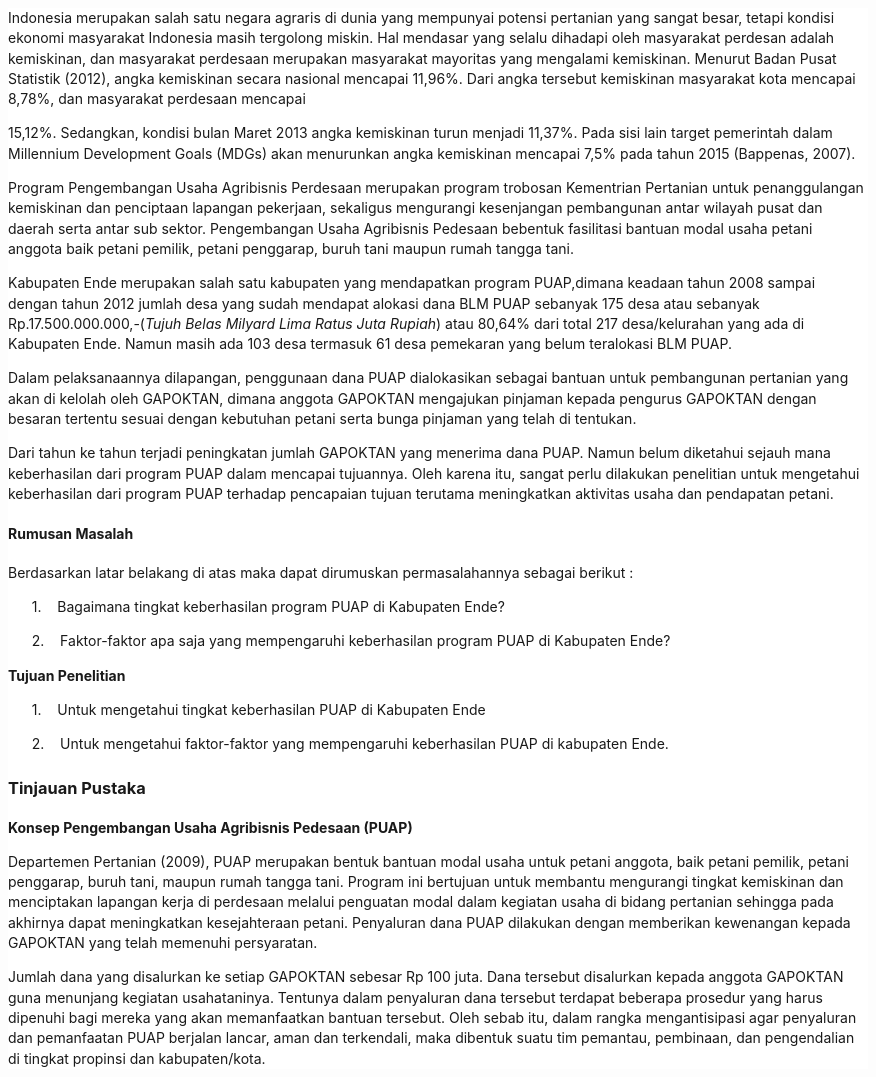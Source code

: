 <p><span class="font3">Indonesia merupakan salah satu negara agraris di dunia yang mempunyai potensi pertanian yang sangat besar, tetapi kondisi ekonomi masyarakat Indonesia masih tergolong miskin. Hal mendasar yang selalu dihadapi oleh masyarakat perdesan adalah kemiskinan, dan masyarakat perdesaan merupakan masyarakat mayoritas yang mengalami kemiskinan. Menurut Badan Pusat Statistik (2012), angka kemiskinan secara nasional mencapai 11,96%. Dari angka tersebut kemiskinan masyarakat kota mencapai 8,78%, dan masyarakat perdesaan mencapai</span></p>
<p><span class="font3">15,12%. Sedangkan, kondisi bulan Maret 2013 angka kemiskinan turun menjadi 11,37%. Pada sisi lain target pemerintah dalam Millennium Development Goals (MDGs) akan menurunkan angka kemiskinan mencapai 7,5% pada tahun 2015 (Bappenas, 2007).</span></p>
<p><span class="font3">Program Pengembangan Usaha Agribisnis Perdesaan merupakan program trobosan Kementrian Pertanian untuk penanggulangan kemiskinan dan penciptaan lapangan pekerjaan, sekaligus mengurangi kesenjangan pembangunan antar wilayah pusat dan daerah serta antar sub sektor. Pengembangan Usaha Agribisnis Pedesaan bebentuk fasilitasi bantuan modal usaha petani anggota baik petani pemilik, petani penggarap, buruh tani maupun rumah tangga tani.</span></p>
<p><span class="font3">Kabupaten Ende merupakan salah satu kabupaten yang mendapatkan program PUAP,dimana keadaan tahun 2008 sampai dengan tahun 2012 jumlah desa yang sudah mendapat alokasi dana BLM PUAP sebanyak 175 desa atau sebanyak Rp.17.500.000.000,-(</span><span class="font3" style="font-style:italic;">Tujuh Belas Milyard Lima Ratus Juta Rupiah</span><span class="font3">) atau 80,64% dari total 217 desa/kelurahan yang ada di Kabupaten Ende. Namun masih ada 103 desa termasuk 61 desa pemekaran yang belum teralokasi BLM PUAP.</span></p>
<p><span class="font3">Dalam pelaksanaannya dilapangan, penggunaan dana PUAP dialokasikan sebagai bantuan untuk pembangunan pertanian yang akan di kelolah oleh GAPOKTAN, dimana anggota GAPOKTAN mengajukan pinjaman kepada pengurus GAPOKTAN dengan besaran tertentu sesuai dengan kebutuhan petani serta bunga pinjaman yang telah di tentukan.</span></p>
<p><span class="font3">Dari tahun ke tahun terjadi peningkatan jumlah GAPOKTAN yang menerima dana PUAP. Namun belum diketahui sejauh mana keberhasilan dari program PUAP dalam mencapai tujuannya. Oleh karena itu, sangat perlu dilakukan penelitian untuk mengetahui keberhasilan dari program PUAP terhadap pencapaian tujuan terutama meningkatkan aktivitas usaha dan pendapatan petani.</span></p>
<h4><a name="bookmark8"></a><span class="font3" style="font-weight:bold;"><a name="bookmark9"></a>Rumusan Masalah</span></h4>
<p><span class="font3">Berdasarkan latar belakang di atas maka dapat dirumuskan permasalahannya sebagai berikut :</span></p>
<ul style="list-style:none;"><li>
<p><span class="font3">1. &nbsp;&nbsp;&nbsp;Bagaimana tingkat keberhasilan program PUAP di Kabupaten Ende?</span></p></li>
<li>
<p><span class="font3">2. &nbsp;&nbsp;&nbsp;Faktor-faktor apa saja yang mempengaruhi keberhasilan program PUAP di Kabupaten Ende?</span></p></li></ul>
<p><span class="font3" style="font-weight:bold;">Tujuan Penelitian</span></p>
<ul style="list-style:none;"><li>
<p><span class="font3">1. &nbsp;&nbsp;&nbsp;Untuk mengetahui tingkat keberhasilan PUAP di Kabupaten Ende</span></p></li>
<li>
<p><span class="font3">2. &nbsp;&nbsp;&nbsp;Untuk mengetahui faktor-faktor yang mempengaruhi keberhasilan PUAP di kabupaten Ende.</span></p></li></ul>
<h3><a name="bookmark10"></a><span class="font5" style="font-weight:bold;"><a name="bookmark11"></a>Tinjauan Pustaka</span></h3>
<p><span class="font3" style="font-weight:bold;">Konsep Pengembangan Usaha Agribisnis Pedesaan (PUAP)</span></p>
<p><span class="font3">Departemen Pertanian (2009), PUAP merupakan bentuk bantuan modal usaha untuk petani anggota, baik petani pemilik, petani penggarap, buruh tani, maupun rumah tangga tani. Program ini bertujuan untuk membantu mengurangi tingkat kemiskinan dan menciptakan lapangan kerja di perdesaan melalui penguatan modal dalam kegiatan usaha di bidang pertanian sehingga pada akhirnya dapat meningkatkan kesejahteraan petani. Penyaluran dana PUAP dilakukan dengan memberikan kewenangan kepada GAPOKTAN yang telah memenuhi persyaratan.</span></p>
<p><span class="font3">Jumlah dana yang disalurkan ke setiap GAPOKTAN sebesar Rp 100 juta. Dana tersebut disalurkan kepada anggota GAPOKTAN guna menunjang kegiatan usahataninya. Tentunya dalam penyaluran dana tersebut terdapat beberapa prosedur yang harus dipenuhi bagi mereka yang akan memanfaatkan bantuan tersebut. Oleh sebab itu, dalam rangka mengantisipasi agar penyaluran dan pemanfaatan PUAP berjalan lancar, aman dan terkendali, maka dibentuk suatu tim pemantau, pembinaan, dan pengendalian di tingkat propinsi dan kabupaten/kota.</span></p>